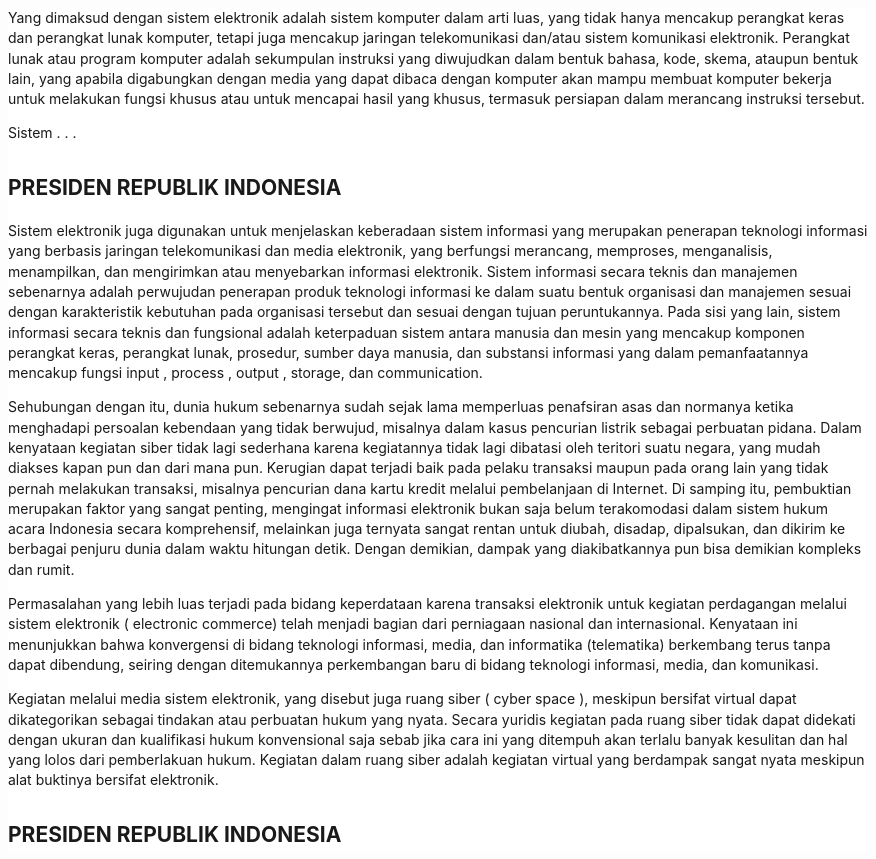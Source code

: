 Yang dimaksud dengan sistem elektronik adalah sistem komputer dalam arti  luas, yang  tidak  hanya  mencakup  perangkat  keras  dan  perangkat  lunak  komputer, tetapi  juga  mencakup  jaringan  telekomunikasi  dan/atau  sistem    komunikasi elektronik.  Perangkat  lunak  atau  program  komputer  adalah  sekumpulan instruksi yang diwujudkan dalam bentuk bahasa, kode, skema,  ataupun bentuk lain, yang apabila digabungkan dengan media yang dapat  dibaca dengan komputer akan mampu membuat komputer bekerja untuk  melakukan   fungsi   khusus atau   untuk   mencapai   hasil   yang   khusus,  termasuk persiapan dalam merancang instruksi tersebut.

Sistem . . .



## PRESIDEN REPUBLIK INDONESIA

Sistem  elektronik  juga  digunakan  untuk  menjelaskan  keberadaan  sistem informasi  yang  merupakan  penerapan  teknologi  informasi  yang  berbasis jaringan  telekomunikasi  dan  media  elektronik,  yang  berfungsi  merancang, memproses,    menganalisis,    menampilkan,    dan    mengirimkan    atau menyebarkan  informasi  elektronik.  Sistem  informasi  secara  teknis  dan manajemen  sebenarnya  adalah  perwujudan  penerapan  produk  teknologi informasi  ke  dalam  suatu  bentuk  organisasi  dan  manajemen  sesuai  dengan karakteristik  kebutuhan  pada  organisasi  tersebut  dan  sesuai  dengan  tujuan peruntukannya.  Pada  sisi  yang  lain,  sistem  informasi  secara  teknis  dan fungsional  adalah  keterpaduan  sistem  antara  manusia  dan  mesin  yang mencakup komponen perangkat keras, perangkat lunak, prosedur, sumber   daya manusia,   dan   substansi   informasi   yang   dalam   pemanfaatannya  mencakup fungsi input , process , output , storage, dan communication.

Sehubungan  dengan  itu,  dunia  hukum  sebenarnya  sudah  sejak  lama memperluas  penafsiran  asas  dan  normanya  ketika  menghadapi  persoalan kebendaan  yang  tidak  berwujud,  misalnya  dalam  kasus  pencurian  listrik sebagai  perbuatan  pidana.  Dalam  kenyataan  kegiatan  siber  tidak  lagi sederhana karena kegiatannya tidak lagi dibatasi oleh teritori suatu negara, yang mudah diakses kapan pun dan dari mana pun. Kerugian dapat terjadi baik  pada  pelaku  transaksi  maupun  pada  orang  lain  yang  tidak  pernah melakukan   transaksi,   misalnya   pencurian    dana   kartu   kredit   melalui pembelanjaan  di  Internet.  Di  samping  itu,  pembuktian  merupakan  faktor yang  sangat  penting,  mengingat  informasi  elektronik  bukan  saja  belum terakomodasi  dalam  sistem  hukum  acara  Indonesia  secara  komprehensif, melainkan juga ternyata sangat rentan untuk diubah, disadap, dipalsukan, dan dikirim ke berbagai penjuru dunia dalam waktu hitungan detik. Dengan demikian,  dampak  yang  diakibatkannya  pun  bisa  demikian  kompleks  dan rumit.

Permasalahan  yang  lebih  luas  terjadi  pada  bidang  keperdataan  karena transaksi  elektronik  untuk  kegiatan  perdagangan  melalui  sistem  elektronik ( electronic  commerce) telah  menjadi  bagian  dari  perniagaan  nasional  dan internasional.  Kenyataan  ini  menunjukkan  bahwa  konvergensi  di  bidang teknologi  informasi,  media,  dan  informatika  (telematika)  berkembang  terus tanpa dapat dibendung, seiring dengan ditemukannya perkembangan baru  di bidang teknologi informasi, media, dan komunikasi.

Kegiatan  melalui  media  sistem  elektronik,  yang  disebut  juga  ruang  siber ( cyber   space ),   meskipun   bersifat   virtual   dapat   dikategorikan   sebagai tindakan atau perbuatan hukum yang nyata. Secara yuridis kegiatan pada ruang  siber  tidak  dapat  didekati  dengan  ukuran  dan  kualifikasi  hukum konvensional  saja  sebab  jika  cara  ini  yang  ditempuh  akan  terlalu  banyak kesulitan  dan  hal  yang  lolos  dari  pemberlakuan  hukum.  Kegiatan  dalam ruang siber adalah kegiatan virtual yang berdampak sangat nyata meskipun alat buktinya bersifat elektronik.



## PRESIDEN REPUBLIK INDONESIA
